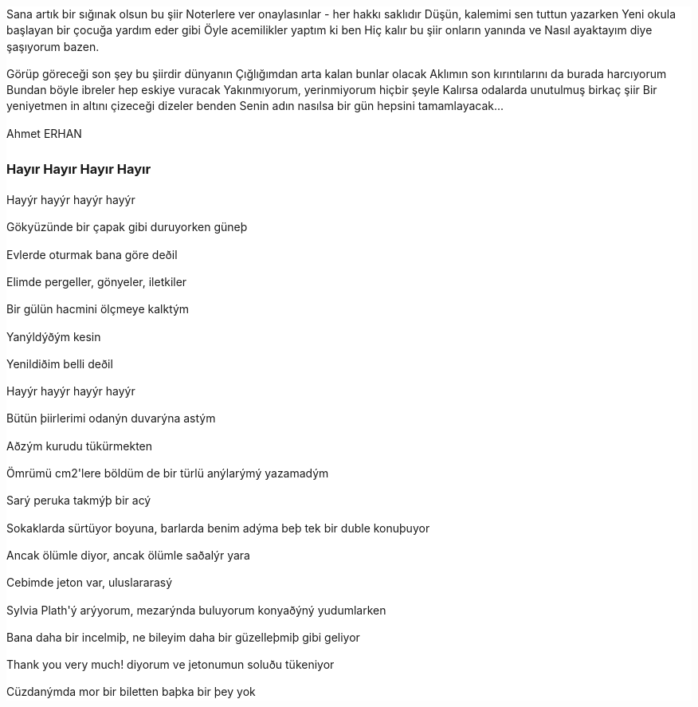 Sana artık bir sığınak olsun bu şiir
Noterlere ver onaylasınlar - her hakkı saklıdır
Düşün, kalemimi sen tuttun yazarken
Yeni okula başlayan bir çocuğa yardım eder gibi
Öyle acemilikler yaptım ki ben
Hiç kalır bu şiir onların yanında ve
Nasıl ayaktayım diye şaşıyorum bazen.

Görüp göreceği son şey bu şiirdir dünyanın
Çığlığımdan arta kalan bunlar olacak
Aklımın son kırıntılarını da burada harcıyorum
Bundan böyle ibreler hep eskiye vuracak
Yakınmıyorum, yerinmiyorum hiçbir şeyle
Kalırsa odalarda unutulmuş birkaç şiir
Bir yeniyetmen in altını çizeceği dizeler benden
Senin adın nasılsa bir gün hepsini tamamlayacak...

Ahmet ERHAN

### Hayır Hayır Hayır Hayır

Hayýr hayýr hayýr hayýr

Gökyüzünde bir çapak gibi duruyorken güneþ

Evlerde oturmak bana göre deðil

Elimde pergeller, gönyeler, iletkiler

Bir gülün hacmini ölçmeye kalktým

Yanýldýðým kesin

Yenildiðim belli deðil

Hayýr hayýr hayýr hayýr

Bütün þiirlerimi odanýn duvarýna astým

Aðzým kurudu tükürmekten

Ömrümü cm2'lere böldüm de bir türlü anýlarýmý yazamadým

 

Sarý peruka takmýþ bir acý

Sokaklarda sürtüyor boyuna, barlarda benim adýma beþ tek bir duble konuþuyor

Ancak ölümle diyor, ancak ölümle saðalýr yara

Cebimde jeton var, uluslararasý

 

Sylvia Plath'ý arýyorum, mezarýnda buluyorum konyaðýný yudumlarken

Bana daha bir incelmiþ, ne bileyim daha bir güzelleþmiþ gibi geliyor

Thank you very much! diyorum ve jetonumun soluðu tükeniyor

Cüzdanýmda mor bir biletten baþka bir þey yok
